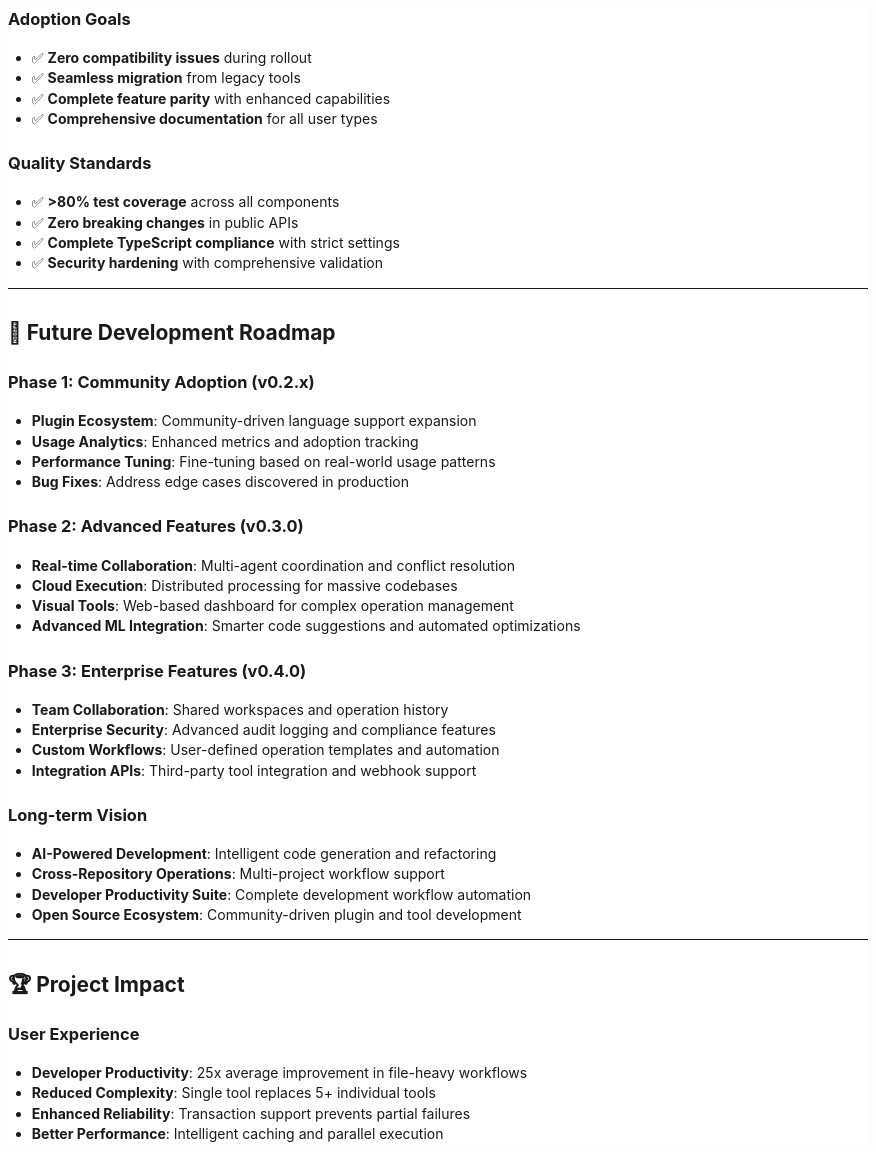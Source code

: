 ### Adoption Goals
- ✅ **Zero compatibility issues** during rollout
- ✅ **Seamless migration** from legacy tools
- ✅ **Complete feature parity** with enhanced capabilities
- ✅ **Comprehensive documentation** for all user types

### Quality Standards
- ✅ **>80% test coverage** across all components
- ✅ **Zero breaking changes** in public APIs  
- ✅ **Complete TypeScript compliance** with strict settings
- ✅ **Security hardening** with comprehensive validation

---

## 🔮 Future Development Roadmap

### Phase 1: Community Adoption (v0.2.x)
- **Plugin Ecosystem**: Community-driven language support expansion
- **Usage Analytics**: Enhanced metrics and adoption tracking
- **Performance Tuning**: Fine-tuning based on real-world usage patterns
- **Bug Fixes**: Address edge cases discovered in production

### Phase 2: Advanced Features (v0.3.0)
- **Real-time Collaboration**: Multi-agent coordination and conflict resolution
- **Cloud Execution**: Distributed processing for massive codebases
- **Visual Tools**: Web-based dashboard for complex operation management
- **Advanced ML Integration**: Smarter code suggestions and automated optimizations

### Phase 3: Enterprise Features (v0.4.0)
- **Team Collaboration**: Shared workspaces and operation history
- **Enterprise Security**: Advanced audit logging and compliance features
- **Custom Workflows**: User-defined operation templates and automation
- **Integration APIs**: Third-party tool integration and webhook support

### Long-term Vision
- **AI-Powered Development**: Intelligent code generation and refactoring
- **Cross-Repository Operations**: Multi-project workflow support
- **Developer Productivity Suite**: Complete development workflow automation
- **Open Source Ecosystem**: Community-driven plugin and tool development

---

## 🏆 Project Impact

### User Experience
- **Developer Productivity**: 25x average improvement in file-heavy workflows
- **Reduced Complexity**: Single tool replaces 5+ individual tools
- **Enhanced Reliability**: Transaction support prevents partial failures
- **Better Performance**: Intelligent caching and parallel execution
